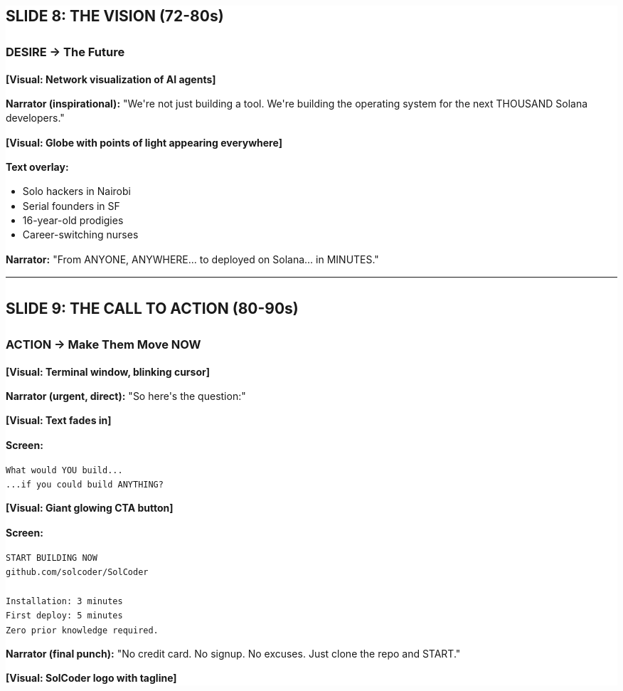 
## SLIDE 8: THE VISION (72-80s)
### DESIRE → The Future

**[Visual: Network visualization of AI agents]**

**Narrator (inspirational):**
"We're not just building a tool. We're building the operating system for the next THOUSAND Solana developers."

**[Visual: Globe with points of light appearing everywhere]**

**Text overlay:**
- Solo hackers in Nairobi
- Serial founders in SF
- 16-year-old prodigies
- Career-switching nurses

**Narrator:**
"From ANYONE, ANYWHERE... to deployed on Solana... in MINUTES."

---

## SLIDE 9: THE CALL TO ACTION (80-90s)
### ACTION → Make Them Move NOW

**[Visual: Terminal window, blinking cursor]**

**Narrator (urgent, direct):**
"So here's the question:"

**[Visual: Text fades in]**

**Screen:**
```
What would YOU build...
...if you could build ANYTHING?
```

**[Visual: Giant glowing CTA button]**

**Screen:**
```
START BUILDING NOW
github.com/solcoder/SolCoder

Installation: 3 minutes
First deploy: 5 minutes
Zero prior knowledge required.
```

**Narrator (final punch):**
"No credit card. No signup. No excuses. Just clone the repo and START."

**[Visual: SolCoder logo with tagline]**
